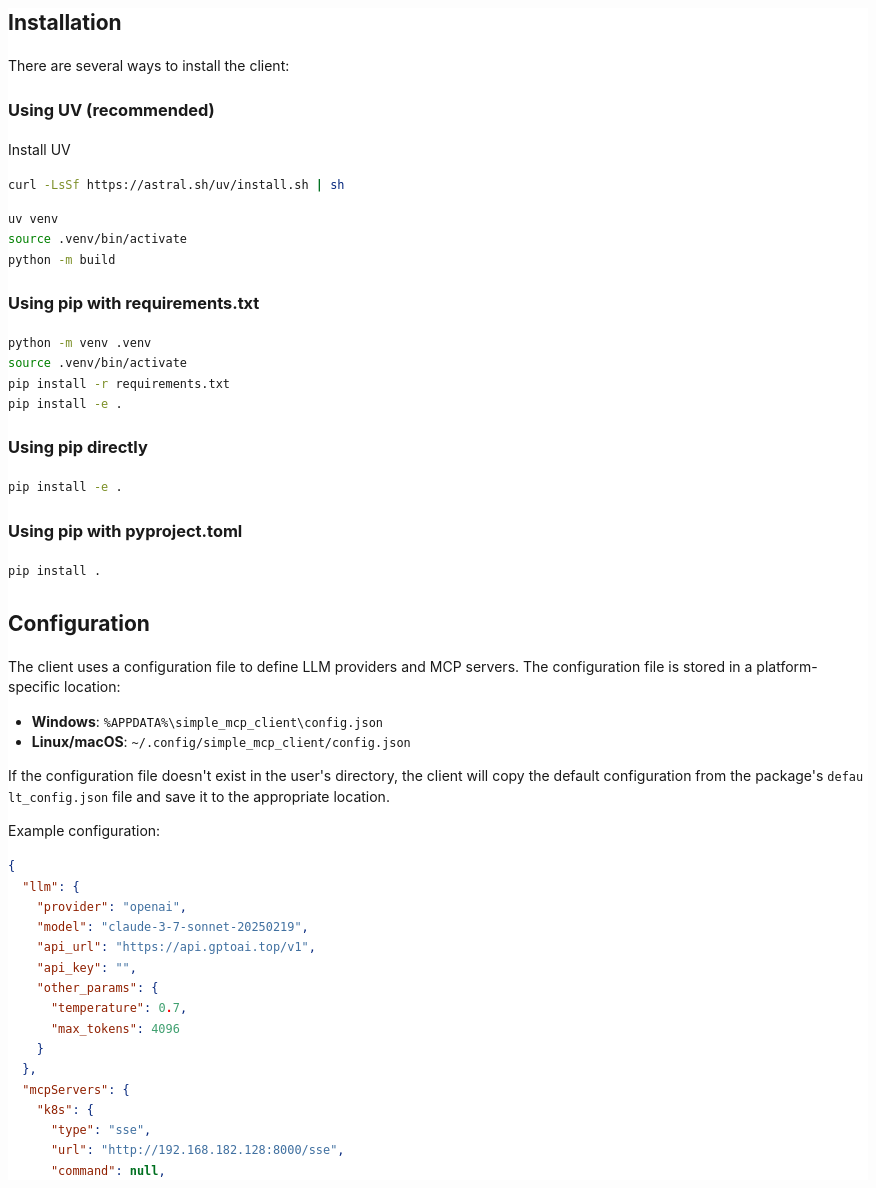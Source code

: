 ## Installation

There are several ways to install the client:

### Using UV (recommended)

Install UV
```bash
curl -LsSf https://astral.sh/uv/install.sh | sh
```

```bash
uv venv
source .venv/bin/activate
python -m build
```

### Using pip with requirements.txt

```bash
python -m venv .venv
source .venv/bin/activate
pip install -r requirements.txt
pip install -e .
```

### Using pip directly

```bash
pip install -e .
```

### Using pip with pyproject.toml

```bash
pip install .
```

## Configuration

The client uses a configuration file to define LLM providers and MCP servers. The configuration file is stored in a platform-specific location:

- **Windows**: `%APPDATA%\simple_mcp_client\config.json`
- **Linux/macOS**: `~/.config/simple_mcp_client/config.json`

If the configuration file doesn't exist in the user's directory, the client will copy the default configuration from the package's `default_config.json` file and save it to the appropriate location.

Example configuration:

```json
{
  "llm": {
    "provider": "openai",
    "model": "claude-3-7-sonnet-20250219",
    "api_url": "https://api.gptoai.top/v1",
    "api_key": "",
    "other_params": {
      "temperature": 0.7,
      "max_tokens": 4096
    }
  },
  "mcpServers": {
    "k8s": {
      "type": "sse",
      "url": "http://192.168.182.128:8000/sse",
      "command": null,
```